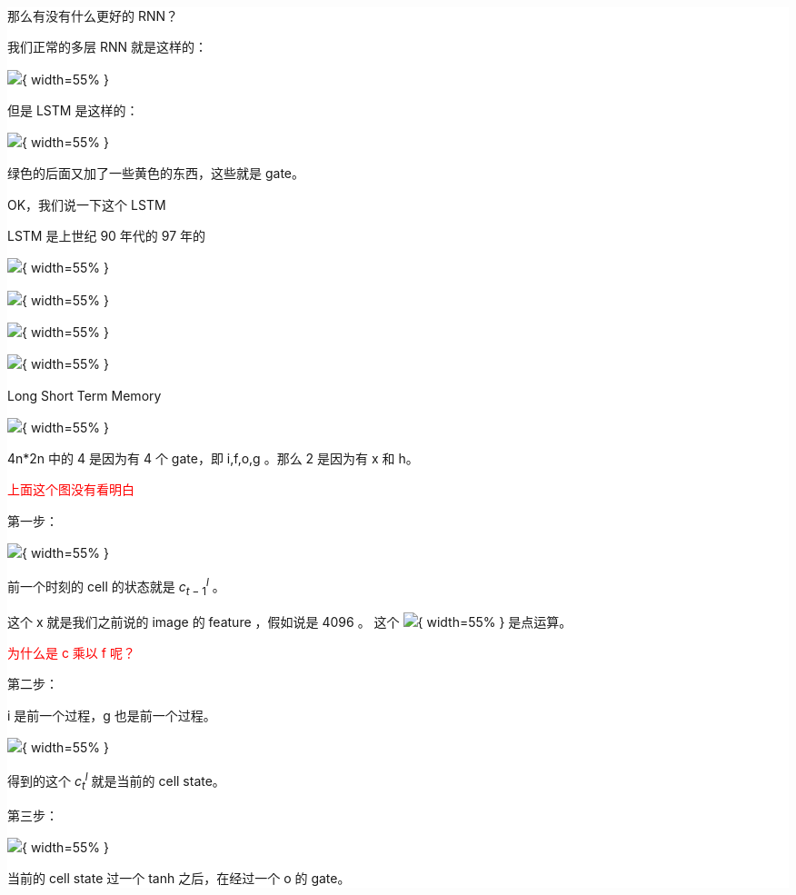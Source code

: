 那么有没有什么更好的 RNN？

我们正常的多层 RNN 就是这样的：

![](http://images.iterate.site/blog/image/180816/a8FL6Jj4kG.png?imageslim){ width=55% }

但是 LSTM 是这样的：

![](http://images.iterate.site/blog/image/180816/bhJBJbLI8l.png?imageslim){ width=55% }

绿色的后面又加了一些黄色的东西，这些就是 gate。

OK，我们说一下这个 LSTM

LSTM 是上世纪 90 年代的 97 年的

![](http://images.iterate.site/blog/image/180816/bFgK7Gmh92.png?imageslim){ width=55% }

![](http://images.iterate.site/blog/image/180816/lG5g9Ki9K0.png?imageslim){ width=55% }

![](http://images.iterate.site/blog/image/180816/19g3Lc4Hdb.png?imageslim){ width=55% }

![](http://images.iterate.site/blog/image/180816/672e4Ikf17.png?imageslim){ width=55% }


Long Short Term Memory

![](http://images.iterate.site/blog/image/180816/aKf5caLi1d.png?imageslim){ width=55% }

4n*2n 中的 4 是因为有 4 个 gate，即 i,f,o,g 。那么 2 是因为有 x 和 h。

<span style="color:red;">上面这个图没有看明白</span>

第一步：

![](http://images.iterate.site/blog/image/180816/lJlA6j74FG.png?imageslim){ width=55% }

前一个时刻的 cell 的状态就是 $c_{t-1}^l$ 。

这个 x 就是我们之前说的 image 的 feature ，假如说是 4096 。 这个 ![](http://images.iterate.site/blog/image/180816/6ihcIG5h2C.png?imageslim){ width=55% } 是点运算。

<span style="color:red;">为什么是 c 乘以 f 呢？</span>

第二步：

i 是前一个过程，g 也是前一个过程。

![](http://images.iterate.site/blog/image/180816/KaDdFiBBBf.png?imageslim){ width=55% }

得到的这个 $c_t^l$ 就是当前的 cell state。

第三步：

![](http://images.iterate.site/blog/image/180816/4ibElA3kbk.png?imageslim){ width=55% }

当前的 cell state 过一个 tanh 之后，在经过一个 o 的 gate。
